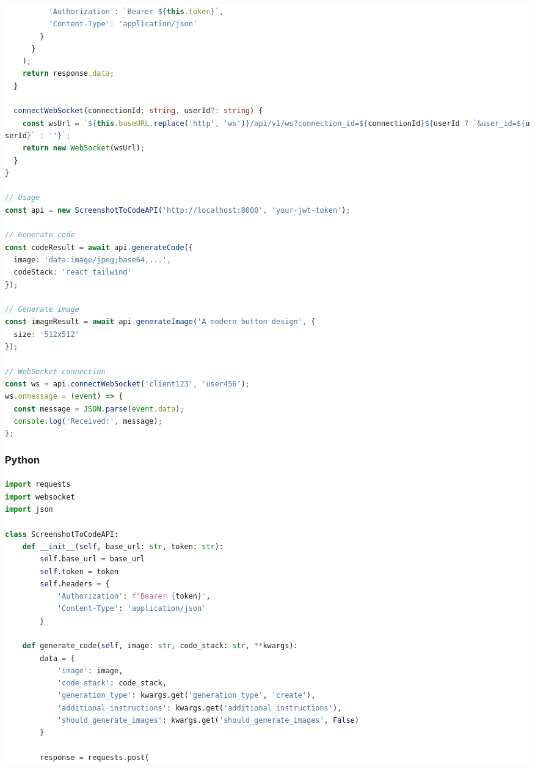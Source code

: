 ```typescript
          'Authorization': `Bearer ${this.token}`,
          'Content-Type': 'application/json'
        }
      }
    );
    return response.data;
  }

  connectWebSocket(connectionId: string, userId?: string) {
    const wsUrl = `${this.baseURL.replace('http', 'ws')}/api/v1/ws?connection_id=${connectionId}${userId ? `&user_id=${userId}` : ''}`;
    return new WebSocket(wsUrl);
  }
}

// Usage
const api = new ScreenshotToCodeAPI('http://localhost:8000', 'your-jwt-token');

// Generate code
const codeResult = await api.generateCode({
  image: 'data:image/jpeg;base64,...',
  codeStack: 'react_tailwind'
});

// Generate image
const imageResult = await api.generateImage('A modern button design', {
  size: '512x512'
});

// WebSocket connection
const ws = api.connectWebSocket('client123', 'user456');
ws.onmessage = (event) => {
  const message = JSON.parse(event.data);
  console.log('Received:', message);
};
```

### Python

```python
import requests
import websocket
import json

class ScreenshotToCodeAPI:
    def __init__(self, base_url: str, token: str):
        self.base_url = base_url
        self.token = token
        self.headers = {
            'Authorization': f'Bearer {token}',
            'Content-Type': 'application/json'
        }
    
    def generate_code(self, image: str, code_stack: str, **kwargs):
        data = {
            'image': image,
            'code_stack': code_stack,
            'generation_type': kwargs.get('generation_type', 'create'),
            'additional_instructions': kwargs.get('additional_instructions'),
            'should_generate_images': kwargs.get('should_generate_images', False)
        }
        
        response = requests.post(
```